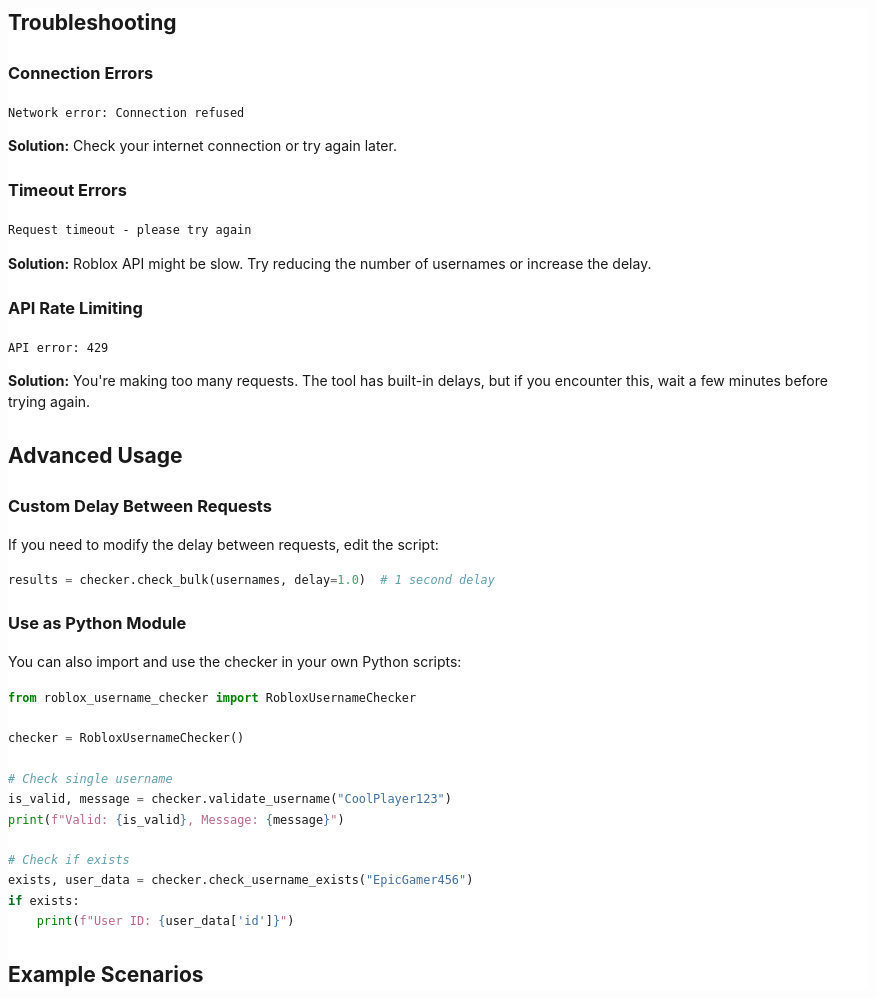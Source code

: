 ## Troubleshooting

### Connection Errors
```
Network error: Connection refused
```
**Solution:** Check your internet connection or try again later.

### Timeout Errors
```
Request timeout - please try again
```
**Solution:** Roblox API might be slow. Try reducing the number of usernames or increase the delay.

### API Rate Limiting
```
API error: 429
```
**Solution:** You're making too many requests. The tool has built-in delays, but if you encounter this, wait a few minutes before trying again.

## Advanced Usage

### Custom Delay Between Requests

If you need to modify the delay between requests, edit the script:

```python
results = checker.check_bulk(usernames, delay=1.0)  # 1 second delay
```

### Use as Python Module

You can also import and use the checker in your own Python scripts:

```python
from roblox_username_checker import RobloxUsernameChecker

checker = RobloxUsernameChecker()

# Check single username
is_valid, message = checker.validate_username("CoolPlayer123")
print(f"Valid: {is_valid}, Message: {message}")

# Check if exists
exists, user_data = checker.check_username_exists("EpicGamer456")
if exists:
    print(f"User ID: {user_data['id']}")
```

## Example Scenarios
